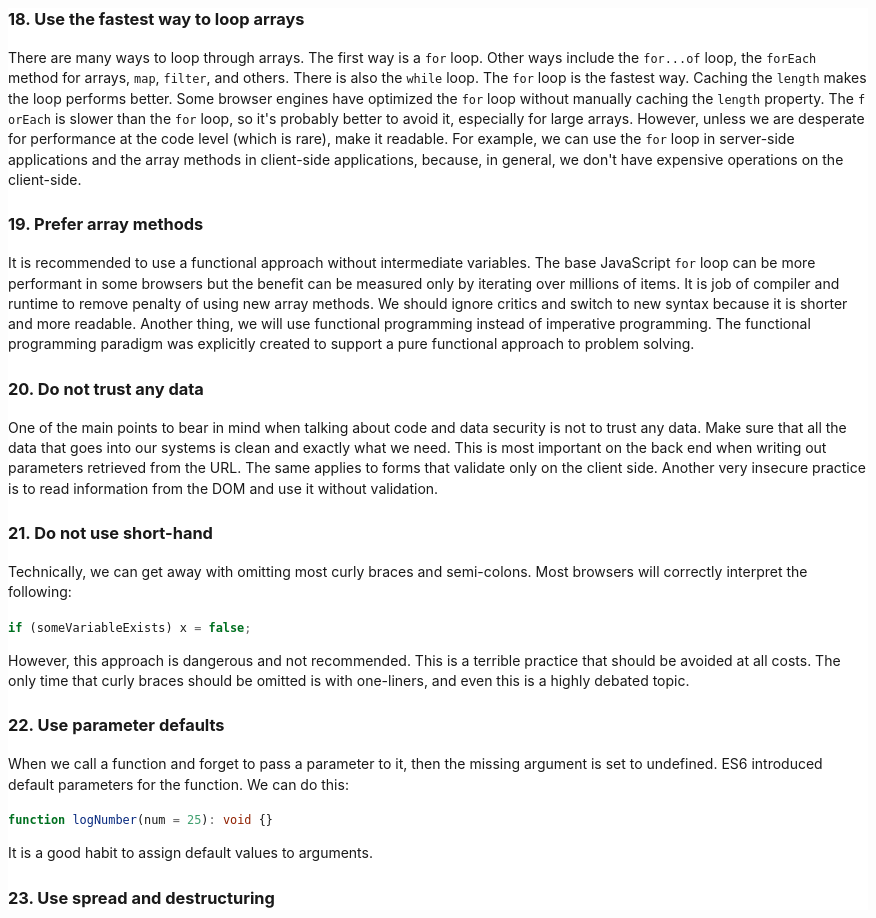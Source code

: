 ### 18. Use the fastest way to loop arrays

There are many ways to loop through arrays. The first way is a `for` loop. Other ways include the `for...of` loop, the `forEach` method for arrays, `map`, `filter`, and others. There is also the `while` loop. The `for` loop is the fastest way. Caching the `length` makes the loop performs better. Some browser engines have optimized the `for` loop without manually caching the `length` property. The `forEach` is slower than the `for` loop, so it's probably better to avoid it, especially for large arrays. However, unless we are desperate for performance at the code level (which is rare), make it readable. For example, we can use the `for` loop in server-side applications and the array methods in client-side applications, because, in general, we don't have expensive operations on the client-side.

### 19. Prefer array methods

It is recommended to use a functional approach without intermediate variables. The base JavaScript `for` loop can be more performant in some browsers but the benefit can be measured only by iterating over millions of items. It is job of compiler and runtime to remove penalty of using new array methods. We should ignore critics and switch to new syntax because it is shorter and more readable. Another thing, we will use functional programming instead of imperative programming. The functional programming paradigm was explicitly created to support a pure functional approach to problem solving.

### 20. Do not trust any data

One of the main points to bear in mind when talking about code and data security is not to trust any data. Make sure that all the data that goes into our systems is clean and exactly what we need. This is most important on the back end when writing out parameters retrieved from the URL. The same applies to forms that validate only on the client side. Another very insecure practice is to read information from the DOM and use it without validation.

### 21. Do not use short-hand

Technically, we can get away with omitting most curly braces and semi-colons. Most browsers will correctly interpret the following:

```typescript
if (someVariableExists) x = false;
```

However, this approach is dangerous and not recommended. This is a terrible practice that should be avoided at all costs. The only time that curly braces should be omitted is with one-liners, and even this is a highly debated topic.

### 22. Use parameter defaults

When we call a function and forget to pass a parameter to it, then the missing argument is set to undefined. ES6 introduced default parameters for the function. We can do this:

```typescript
function logNumber(num = 25): void {}
```

It is a good habit to assign default values to arguments.

### 23. Use spread and destructuring
